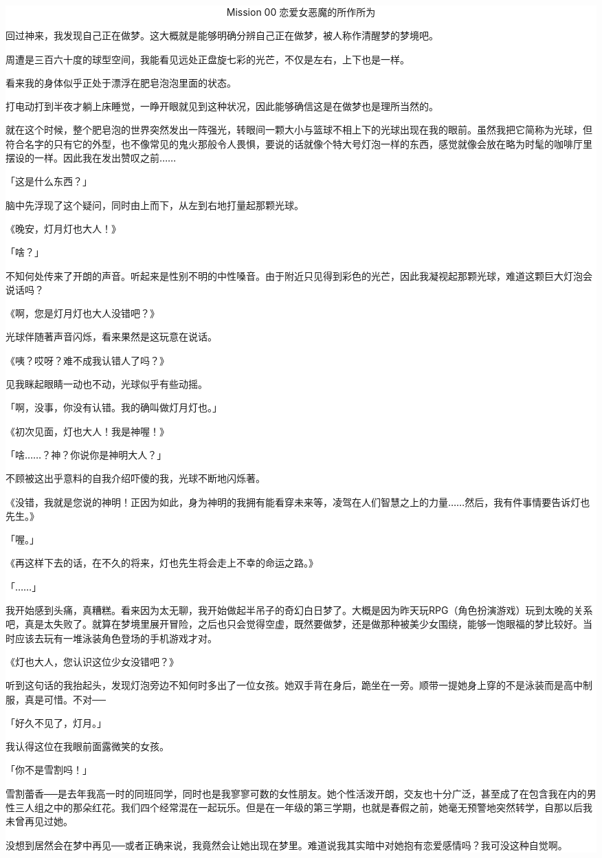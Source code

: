 <p align="center">Mission 00 恋爱女恶魔的所作所为</p>

回过神来，我发现自己正在做梦。这大概就是能够明确分辨自己正在做梦，被人称作清醒梦的梦境吧。

周遭是三百六十度的球型空间，我能看见远处正盘旋七彩的光芒，不仅是左右，上下也是一样。

看来我的身体似乎正处于漂浮在肥皂泡泡里面的状态。

打电动打到半夜才躺上床睡觉，一睁开眼就见到这种状况，因此能够确信这是在做梦也是理所当然的。

就在这个时候，整个肥皂泡的世界突然发出一阵强光，转眼间一颗大小与篮球不相上下的光球出现在我的眼前。虽然我把它简称为光球，但符合名字的只有它的外型，也不像常见的鬼火那般令人畏惧，要说的话就像个特大号灯泡一样的东西，感觉就像会放在略为时髦的咖啡厅里摆设的一样。因此我在发出赞叹之前……

「这是什么东西？」

脑中先浮现了这个疑问，同时由上而下，从左到右地打量起那颗光球。

《晚安，灯月灯也大人！》

「啥？」

不知何处传来了开朗的声音。听起来是性别不明的中性嗓音。由于附近只见得到彩色的光芒，因此我凝视起那颗光球，难道这颗巨大灯泡会说话吗？

《啊，您是灯月灯也大人没错吧？》

光球伴随著声音闪烁，看来果然是这玩意在说话。

《咦？哎呀？难不成我认错人了吗？》

见我眯起眼睛一动也不动，光球似乎有些动摇。

「啊，没事，你没有认错。我的确叫做灯月灯也。」

《初次见面，灯也大人！我是神喔！》

「啥……？神？你说你是神明大人？」

不顾被这出乎意料的自我介绍吓傻的我，光球不断地闪烁著。

《没错，我就是您说的神明！正因为如此，身为神明的我拥有能看穿未来等，凌驾在人们智慧之上的力量……然后，我有件事情要告诉灯也先生。》

「喔。」

《再这样下去的话，在不久的将来，灯也先生将会走上不幸的命运之路。》

「……」

我开始感到头痛，真糟糕。看来因为太无聊，我开始做起半吊子的奇幻白日梦了。大概是因为昨天玩RPG（角色扮演游戏）玩到太晚的关系吧，真是太失败了。就算在梦境里展开冒险，之后也只会觉得空虚，既然要做梦，还是做那种被美少女围绕，能够一饱眼福的梦比较好。当时应该去玩有一堆泳装角色登场的手机游戏才对。

《灯也大人，您认识这位少女没错吧？》

听到这句话的我抬起头，发现灯泡旁边不知何时多出了一位女孩。她双手背在身后，跪坐在一旁。顺带一提她身上穿的不是泳装而是高中制服，真是可惜。不对──

「好久不见了，灯月。」

我认得这位在我眼前面露微笑的女孩。

「你不是雪割吗！」

雪割蕾香──是去年我高一时的同班同学，同时也是我寥寥可数的女性朋友。她个性活泼开朗，交友也十分广泛，甚至成了在包含我在内的男性三人组之中的那朵红花。我们四个经常混在一起玩乐。但是在一年级的第三学期，也就是春假之前，她毫无预警地突然转学，自那以后我未曾再见过她。

没想到居然会在梦中再见──或者正确来说，我竟然会让她出现在梦里。难道说我其实暗中对她抱有恋爱感情吗？我可没这种自觉啊。
